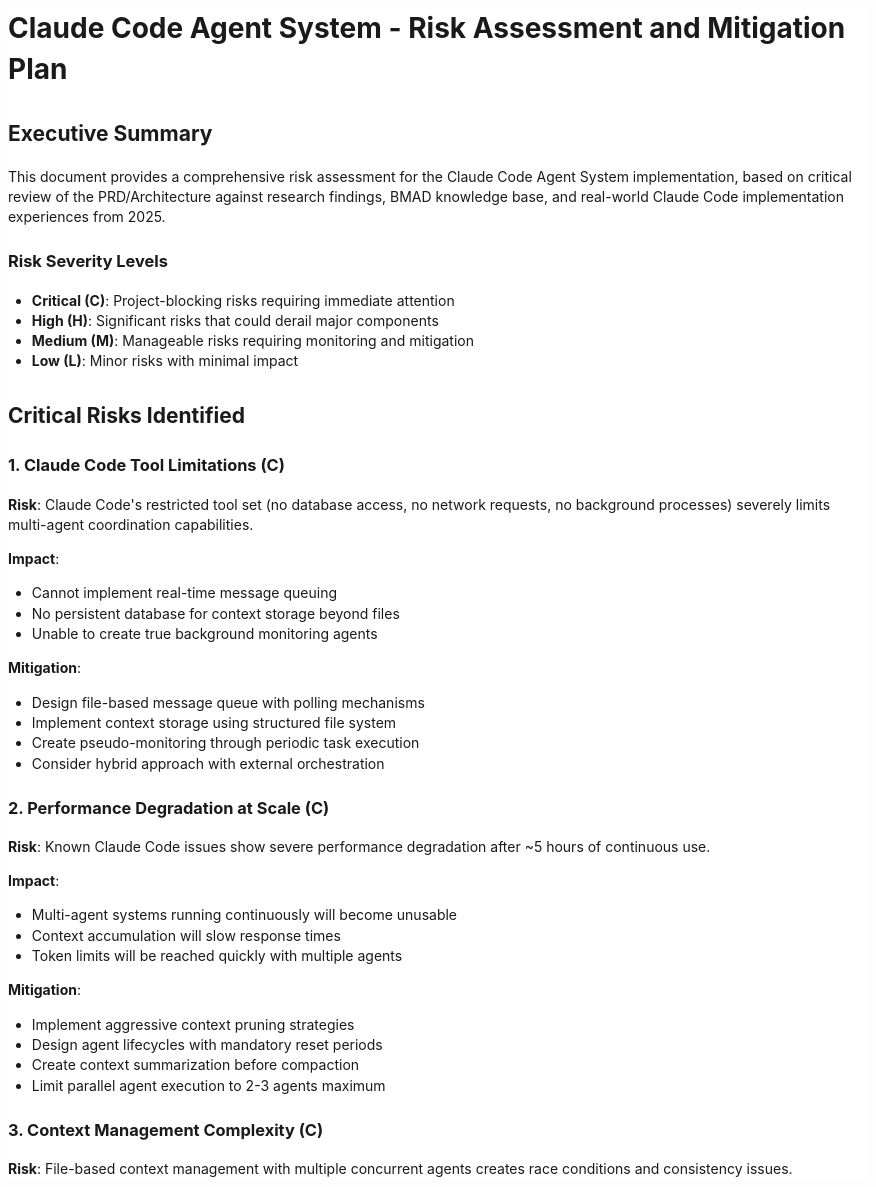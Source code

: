 # Claude Code Agent System - Risk Assessment and Mitigation Plan

## Executive Summary

This document provides a comprehensive risk assessment for the Claude Code Agent System implementation, based on critical review of the PRD/Architecture against research findings, BMAD knowledge base, and real-world Claude Code implementation experiences from 2025.

### Risk Severity Levels
- **Critical (C)**: Project-blocking risks requiring immediate attention
- **High (H)**: Significant risks that could derail major components
- **Medium (M)**: Manageable risks requiring monitoring and mitigation
- **Low (L)**: Minor risks with minimal impact

## Critical Risks Identified

### 1. Claude Code Tool Limitations (C)
**Risk**: Claude Code's restricted tool set (no database access, no network requests, no background processes) severely limits multi-agent coordination capabilities.

**Impact**: 
- Cannot implement real-time message queuing
- No persistent database for context storage beyond files
- Unable to create true background monitoring agents

**Mitigation**:
- Design file-based message queue with polling mechanisms
- Implement context storage using structured file system
- Create pseudo-monitoring through periodic task execution
- Consider hybrid approach with external orchestration

### 2. Performance Degradation at Scale (C)
**Risk**: Known Claude Code issues show severe performance degradation after ~5 hours of continuous use.

**Impact**:
- Multi-agent systems running continuously will become unusable
- Context accumulation will slow response times
- Token limits will be reached quickly with multiple agents

**Mitigation**:
- Implement aggressive context pruning strategies
- Design agent lifecycles with mandatory reset periods
- Create context summarization before compaction
- Limit parallel agent execution to 2-3 agents maximum

### 3. Context Management Complexity (C)
**Risk**: File-based context management with multiple concurrent agents creates race conditions and consistency issues.
